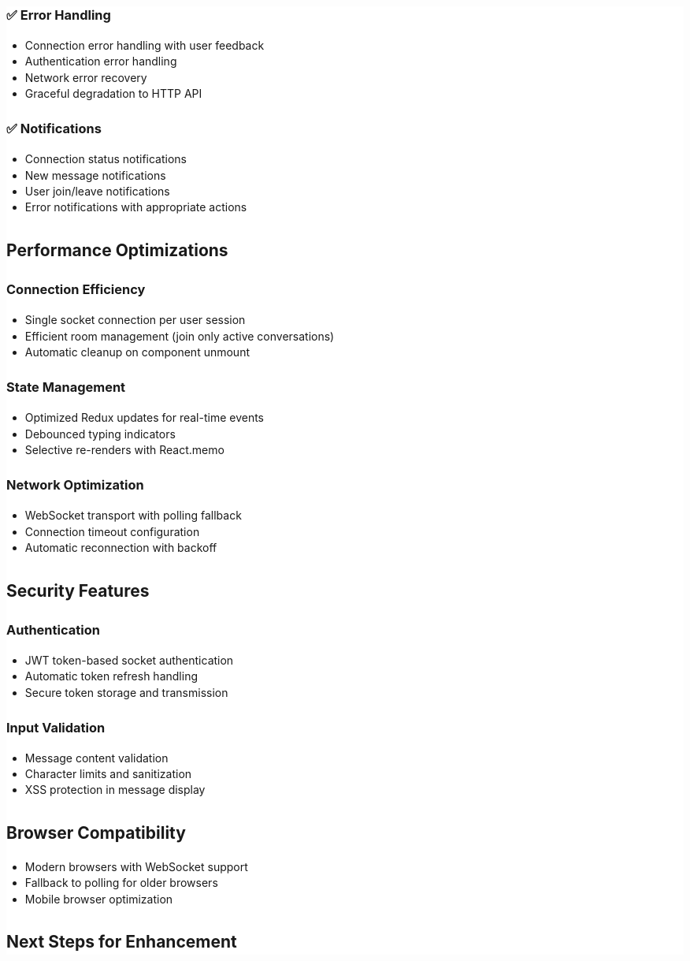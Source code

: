 ### ✅ Error Handling
- Connection error handling with user feedback
- Authentication error handling
- Network error recovery
- Graceful degradation to HTTP API

### ✅ Notifications
- Connection status notifications
- New message notifications
- User join/leave notifications
- Error notifications with appropriate actions

## Performance Optimizations

### Connection Efficiency
- Single socket connection per user session
- Efficient room management (join only active conversations)
- Automatic cleanup on component unmount

### State Management
- Optimized Redux updates for real-time events
- Debounced typing indicators
- Selective re-renders with React.memo

### Network Optimization
- WebSocket transport with polling fallback
- Connection timeout configuration
- Automatic reconnection with backoff

## Security Features

### Authentication
- JWT token-based socket authentication
- Automatic token refresh handling
- Secure token storage and transmission

### Input Validation
- Message content validation
- Character limits and sanitization
- XSS protection in message display

## Browser Compatibility
- Modern browsers with WebSocket support
- Fallback to polling for older browsers
- Mobile browser optimization

## Next Steps for Enhancement
